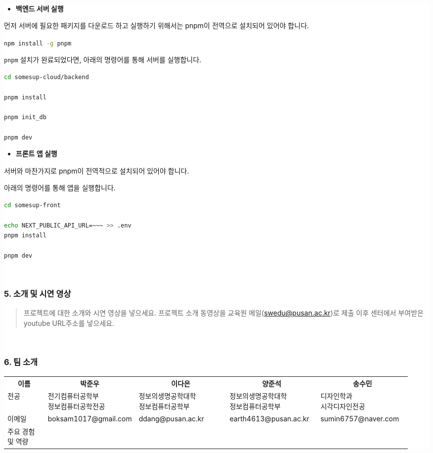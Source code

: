 - **백엔드 서버 실행**

먼저 서버에 필요한 패키지를 다운로드 하고 실행하기 위해서는 pnpm이 전역으로 설치되어 있어야 합니다.

```bash
npm install -g pnpm
```

`pnpm` 설치가 완료되었다면, 아래의 명령어를 통해 서버를 실행합니다.

```bash
cd somesup-cloud/backend

pnpm install

pnpm init_db

pnpm dev
```

- **프론트 앱 실행**

서버와 마찬가지로 pnpm이 전역적으로 설치되어 있어야 합니다.

아래의 명령어를 통해 앱을 실행합니다.

```bash
cd somesup-front

echo NEXT_PUBLIC_API_URL=~~~ >> .env
pnpm install

pnpm dev
```

<br/>

### 5. 소개 및 시연 영상

> 프로젝트에 대한 소개와 시연 영상을 넣으세요.
> 프로젝트 소개 동영상을 교육원 메일(swedu@pusan.ac.kr)로 제출 이후 센터에서 부여받은 youtube URL주소를 넣으세요.

<br/>

### 6. 팀 소개

<table>
  <tr>
    <th width="10%">이름</th>
    <th width="22.5%">박준우</th>
    <th width="22.5%">이다은</th>
    <th width="22.5%">양준석</th>
    <th width="22.5%">송수민</th>
  </tr>
  <tr>
    <td>전공</td>
    <td>전기컴퓨터공학부<br />정보컴퓨터공학전공</td>
    <td>정보의생명공학대학<br />정보컴퓨터공학부</td>
    <td>정보의생명공학대학<br />정보컴퓨터공학부</td>
    <td>디자인학과<br />시각디자인전공</td>
  </tr>
  <tr>
    <td>이메일</td>
    <td>boksam1017@gmail.com</td>
    <td>ddang@pusan.ac.kr</td>
    <td>earth4613@pusan.ac.kr</td>
    <td>sumin6757@naver.com</td>
  </tr>
  <tr>
    <td>주요 경험<br />및 역량</td>